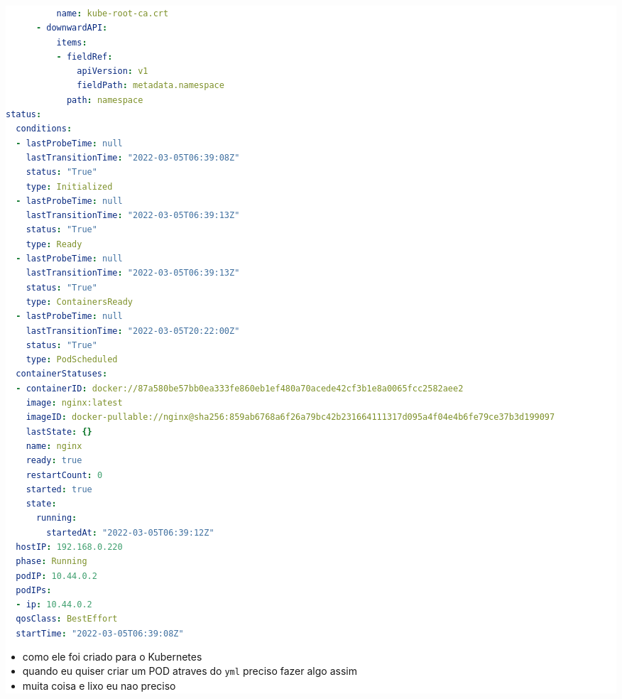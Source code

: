 ```yml
          name: kube-root-ca.crt
      - downwardAPI:
          items:
          - fieldRef:
              apiVersion: v1
              fieldPath: metadata.namespace
            path: namespace
status:
  conditions:
  - lastProbeTime: null
    lastTransitionTime: "2022-03-05T06:39:08Z"
    status: "True"
    type: Initialized
  - lastProbeTime: null
    lastTransitionTime: "2022-03-05T06:39:13Z"
    status: "True"
    type: Ready
  - lastProbeTime: null
    lastTransitionTime: "2022-03-05T06:39:13Z"
    status: "True"
    type: ContainersReady
  - lastProbeTime: null
    lastTransitionTime: "2022-03-05T20:22:00Z"
    status: "True"
    type: PodScheduled
  containerStatuses:
  - containerID: docker://87a580be57bb0ea333fe860eb1ef480a70acede42cf3b1e8a0065fcc2582aee2
    image: nginx:latest
    imageID: docker-pullable://nginx@sha256:859ab6768a6f26a79bc42b231664111317d095a4f04e4b6fe79ce37b3d199097
    lastState: {}
    name: nginx
    ready: true
    restartCount: 0
    started: true
    state:
      running:
        startedAt: "2022-03-05T06:39:12Z"
  hostIP: 192.168.0.220
  phase: Running
  podIP: 10.44.0.2
  podIPs:
  - ip: 10.44.0.2
  qosClass: BestEffort
  startTime: "2022-03-05T06:39:08Z"
```

- como ele foi criado para o Kubernetes
- quando eu quiser criar um POD atraves do `yml` preciso fazer algo assim
- muita coisa e lixo eu nao preciso
